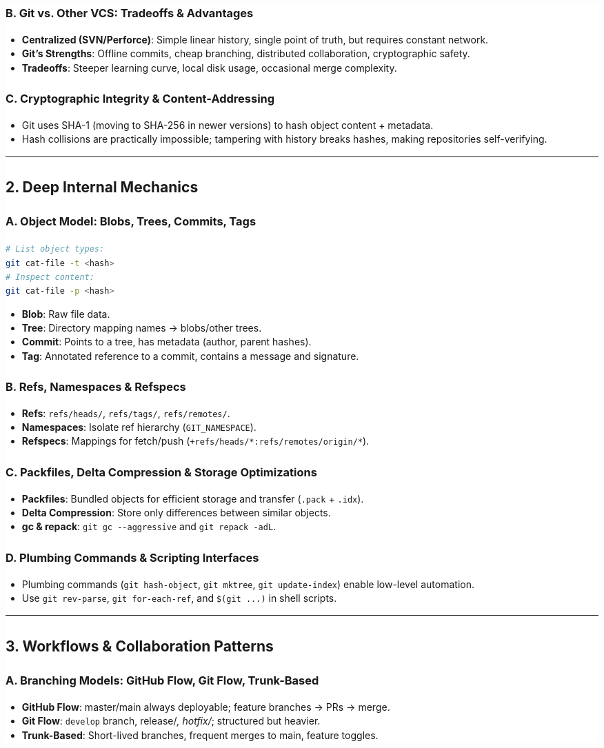 ### B. Git vs. Other VCS: Tradeoffs & Advantages  
- **Centralized (SVN/Perforce)**: Simple linear history, single point of truth, but requires constant network.  
- **Git’s Strengths**: Offline commits, cheap branching, distributed collaboration, cryptographic safety.  
- **Tradeoffs**: Steeper learning curve, local disk usage, occasional merge complexity.

### C. Cryptographic Integrity & Content-Addressing  
- Git uses SHA-1 (moving to SHA-256 in newer versions) to hash object content + metadata.  
- Hash collisions are practically impossible; tampering with history breaks hashes, making repositories self-verifying.

---

## 2. Deep Internal Mechanics

### A. Object Model: Blobs, Trees, Commits, Tags
```bash
# List object types:
git cat-file -t <hash>
# Inspect content:
git cat-file -p <hash>
```
- **Blob**: Raw file data.  
- **Tree**: Directory mapping names → blobs/other trees.  
- **Commit**: Points to a tree, has metadata (author, parent hashes).  
- **Tag**: Annotated reference to a commit, contains a message and signature.

### B. Refs, Namespaces & Refspecs
- **Refs**: `refs/heads/`, `refs/tags/`, `refs/remotes/`.  
- **Namespaces**: Isolate ref hierarchy (`GIT_NAMESPACE`).  
- **Refspecs**: Mappings for fetch/push (`+refs/heads/*:refs/remotes/origin/*`).

### C. Packfiles, Delta Compression & Storage Optimizations
- **Packfiles**: Bundled objects for efficient storage and transfer (`.pack` + `.idx`).  
- **Delta Compression**: Store only differences between similar objects.  
- **gc & repack**: `git gc --aggressive` and `git repack -adL`.

### D. Plumbing Commands & Scripting Interfaces
- Plumbing commands (`git hash-object`, `git mktree`, `git update-index`) enable low-level automation.  
- Use `git rev-parse`, `git for-each-ref`, and `$(git ...)` in shell scripts.

---

## 3. Workflows & Collaboration Patterns

### A. Branching Models: GitHub Flow, Git Flow, Trunk-Based
- **GitHub Flow**: master/main always deployable; feature branches → PRs → merge.  
- **Git Flow**: `develop` branch, release/*, hotfix/*; structured but heavier.  
- **Trunk-Based**: Short-lived branches, frequent merges to main, feature toggles.
